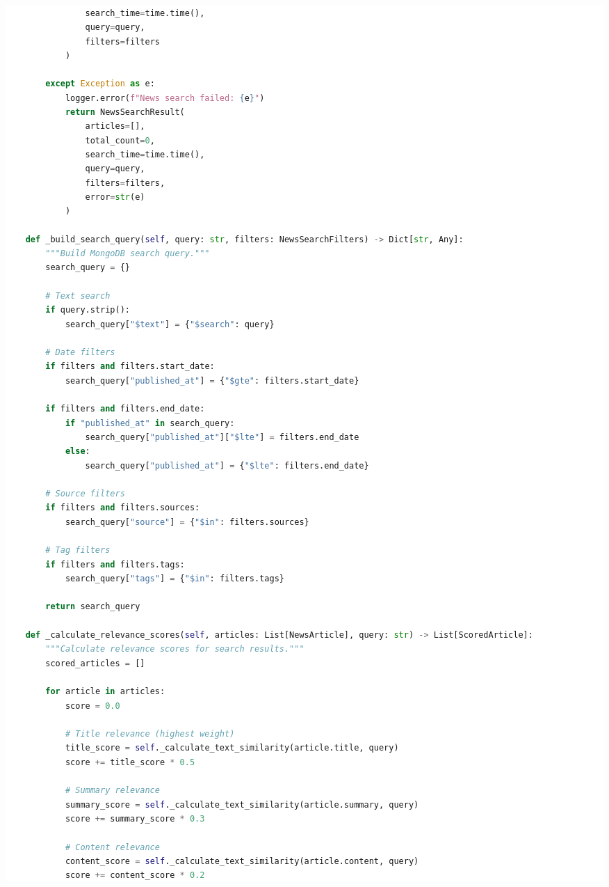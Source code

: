 ```python
                search_time=time.time(),
                query=query,
                filters=filters
            )

        except Exception as e:
            logger.error(f"News search failed: {e}")
            return NewsSearchResult(
                articles=[],
                total_count=0,
                search_time=time.time(),
                query=query,
                filters=filters,
                error=str(e)
            )

    def _build_search_query(self, query: str, filters: NewsSearchFilters) -> Dict[str, Any]:
        """Build MongoDB search query."""
        search_query = {}

        # Text search
        if query.strip():
            search_query["$text"] = {"$search": query}

        # Date filters
        if filters and filters.start_date:
            search_query["published_at"] = {"$gte": filters.start_date}

        if filters and filters.end_date:
            if "published_at" in search_query:
                search_query["published_at"]["$lte"] = filters.end_date
            else:
                search_query["published_at"] = {"$lte": filters.end_date}

        # Source filters
        if filters and filters.sources:
            search_query["source"] = {"$in": filters.sources}

        # Tag filters
        if filters and filters.tags:
            search_query["tags"] = {"$in": filters.tags}

        return search_query

    def _calculate_relevance_scores(self, articles: List[NewsArticle], query: str) -> List[ScoredArticle]:
        """Calculate relevance scores for search results."""
        scored_articles = []

        for article in articles:
            score = 0.0

            # Title relevance (highest weight)
            title_score = self._calculate_text_similarity(article.title, query)
            score += title_score * 0.5

            # Summary relevance
            summary_score = self._calculate_text_similarity(article.summary, query)
            score += summary_score * 0.3

            # Content relevance
            content_score = self._calculate_text_similarity(article.content, query)
            score += content_score * 0.2
```